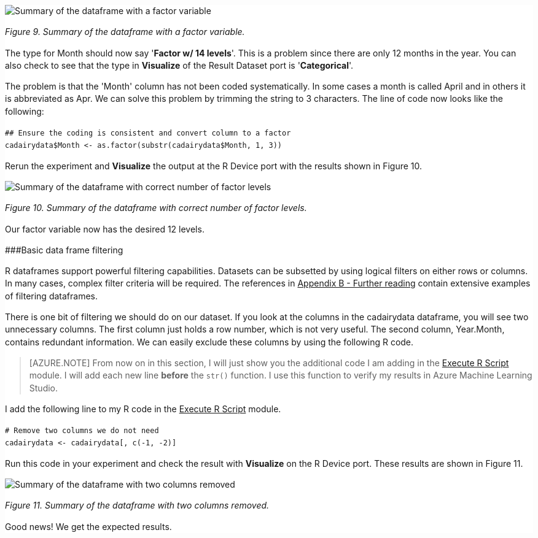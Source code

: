 ![Summary of the dataframe with a factor variable][10]

*Figure 9. Summary of the dataframe with a factor variable.*

The type for Month should now say '**Factor w/ 14 levels**'. This is a problem since there are only 12 months in the year. You can also check to see that the type in **Visualize** of the Result Dataset port is '**Categorical**'.

The problem is that the 'Month' column has not been coded systematically. In some cases a month is called April and in others it is abbreviated as Apr. We can solve this problem by trimming the string to 3 characters. The line of code now looks like the following:

	## Ensure the coding is consistent and convert column to a factor
	cadairydata$Month <- as.factor(substr(cadairydata$Month, 1, 3))

Rerun the experiment and **Visualize** the output at the R Device port with the results shown in Figure 10.  

![Summary of the dataframe with correct number of factor levels][11]

*Figure 10. Summary of the dataframe with correct number of factor levels.*

Our factor variable now has the desired 12 levels.

###Basic data frame filtering

R dataframes support powerful filtering capabilities. Datasets can be subsetted by using logical filters on either rows or columns. In many cases, complex filter criteria will be required. The references in [Appendix B - Further reading](#appendixb) contain extensive examples of filtering dataframes.  

There is one bit of filtering we should do on our dataset. If you look at the columns in the cadairydata dataframe, you will see two unnecessary columns. The first column just holds a row number, which is not very useful. The second column, Year.Month, contains redundant information. We can easily exclude these columns by using the following R code.

> [AZURE.NOTE] From now on in this section, I will just show you the additional code I am adding in the [Execute R Script][execute-r-script] module. I will add each new line **before** the `str()` function. I use this function to verify my results in Azure Machine Learning Studio.

I add the following line to my R code in the [Execute R Script][execute-r-script] module.

	# Remove two columns we do not need
	cadairydata <- cadairydata[, c(-1, -2)]

Run this code in your experiment and check the result with **Visualize** on the R Device port. These results are shown in Figure 11.

![Summary of the dataframe with two columns removed][12]

*Figure 11. Summary of the dataframe with two columns removed.*

Good news! We get the expected results.


[1]: ./media/machine-learning-r-quickstart/fig1.png
[2]: ./media/machine-learning-r-quickstart/fig2.png
[3]: ./media/machine-learning-r-quickstart/fig3.png
[4]: ./media/machine-learning-r-quickstart/fig4.png
[5]: ./media/machine-learning-r-quickstart/fig5.png
[6]: ./media/machine-learning-r-quickstart/fig6.png
[7]: ./media/machine-learning-r-quickstart/fig7.png
[8]: ./media/machine-learning-r-quickstart/fig8.png
[9]: ./media/machine-learning-r-quickstart/fig9.png
[10]: ./media/machine-learning-r-quickstart/fig10.png
[11]: ./media/machine-learning-r-quickstart/fig11.png
[12]: ./media/machine-learning-r-quickstart/fig12.png
[13]: ./media/machine-learning-r-quickstart/fig13.png
[14]: ./media/machine-learning-r-quickstart/fig14.png
[15]: ./media/machine-learning-r-quickstart/fig15.png
[16]: ./media/machine-learning-r-quickstart/fig16.png
[17]: ./media/machine-learning-r-quickstart/fig17.png
[18]: ./media/machine-learning-r-quickstart/fig18.png
[19]: ./media/machine-learning-r-quickstart/fig19.png
[20]: ./media/machine-learning-r-quickstart/fig20.png
[21]: ./media/machine-learning-r-quickstart/fig21.png
[22]: ./media/machine-learning-r-quickstart/fig22.png
[26]: ./media/machine-learning-r-quickstart/fig26.png
[appendixa]: #appendixa
[download]: https://azurebigdatatutorials.blob.core.windows.net/rquickstart/RFiles.zip
[execute-r-script]: https://msdn.microsoft.com/library/azure/30806023-392b-42e0-94d6-6b775a6e0fd5/